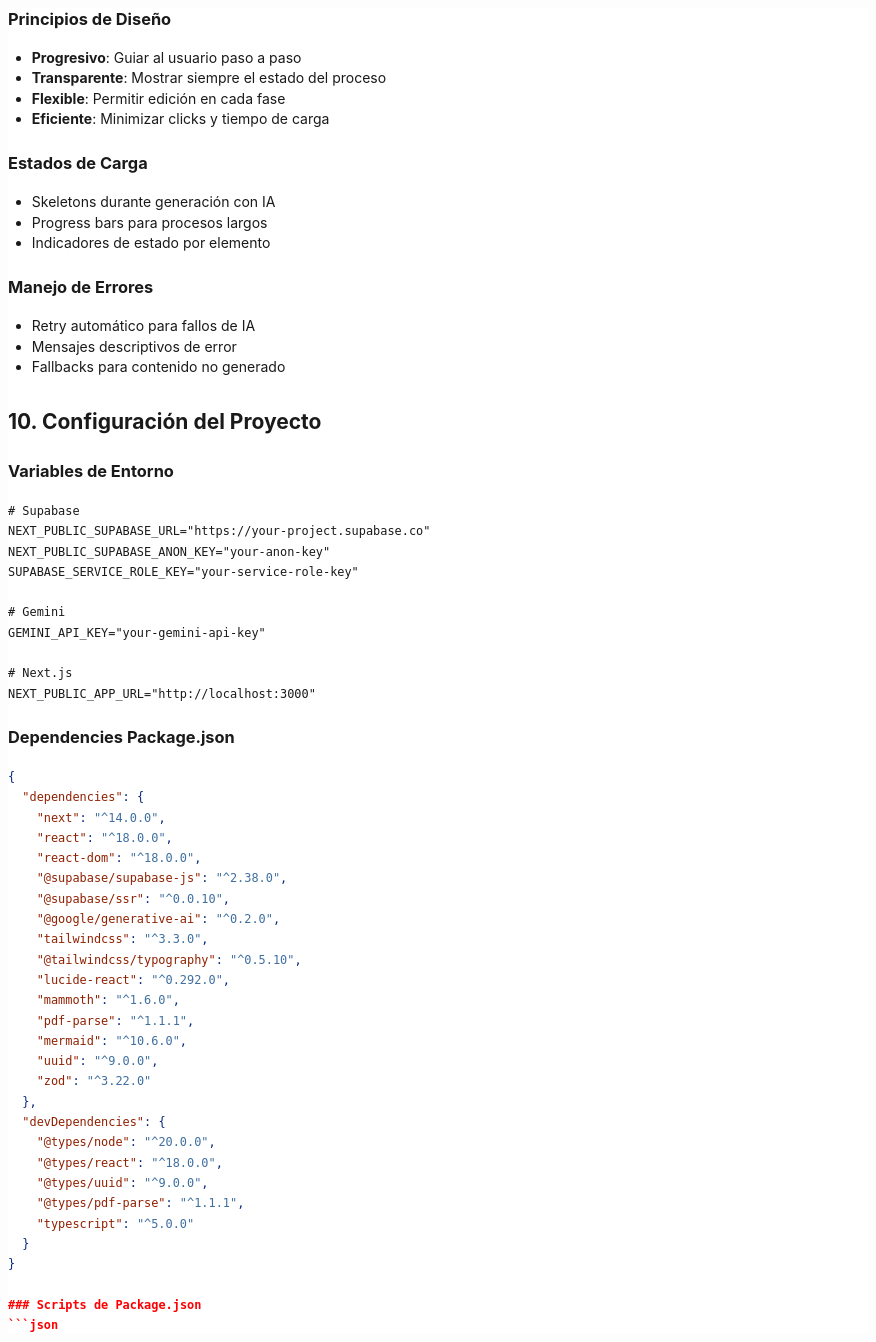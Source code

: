 ### Principios de Diseño
- **Progresivo**: Guiar al usuario paso a paso
- **Transparente**: Mostrar siempre el estado del proceso
- **Flexible**: Permitir edición en cada fase
- **Eficiente**: Minimizar clicks y tiempo de carga

### Estados de Carga
- Skeletons durante generación con IA
- Progress bars para procesos largos
- Indicadores de estado por elemento

### Manejo de Errores
- Retry automático para fallos de IA
- Mensajes descriptivos de error
- Fallbacks para contenido no generado

## 10. Configuración del Proyecto

### Variables de Entorno
```env
# Supabase
NEXT_PUBLIC_SUPABASE_URL="https://your-project.supabase.co"
NEXT_PUBLIC_SUPABASE_ANON_KEY="your-anon-key"
SUPABASE_SERVICE_ROLE_KEY="your-service-role-key"

# Gemini
GEMINI_API_KEY="your-gemini-api-key"

# Next.js
NEXT_PUBLIC_APP_URL="http://localhost:3000"
```

### Dependencies Package.json
```json
{
  "dependencies": {
    "next": "^14.0.0",
    "react": "^18.0.0",
    "react-dom": "^18.0.0",
    "@supabase/supabase-js": "^2.38.0",
    "@supabase/ssr": "^0.0.10",
    "@google/generative-ai": "^0.2.0",
    "tailwindcss": "^3.3.0",
    "@tailwindcss/typography": "^0.5.10",
    "lucide-react": "^0.292.0",
    "mammoth": "^1.6.0",
    "pdf-parse": "^1.1.1",
    "mermaid": "^10.6.0",
    "uuid": "^9.0.0",
    "zod": "^3.22.0"
  },
  "devDependencies": {
    "@types/node": "^20.0.0",
    "@types/react": "^18.0.0",
    "@types/uuid": "^9.0.0",
    "@types/pdf-parse": "^1.1.1",
    "typescript": "^5.0.0"
  }
}

### Scripts de Package.json
```json
```